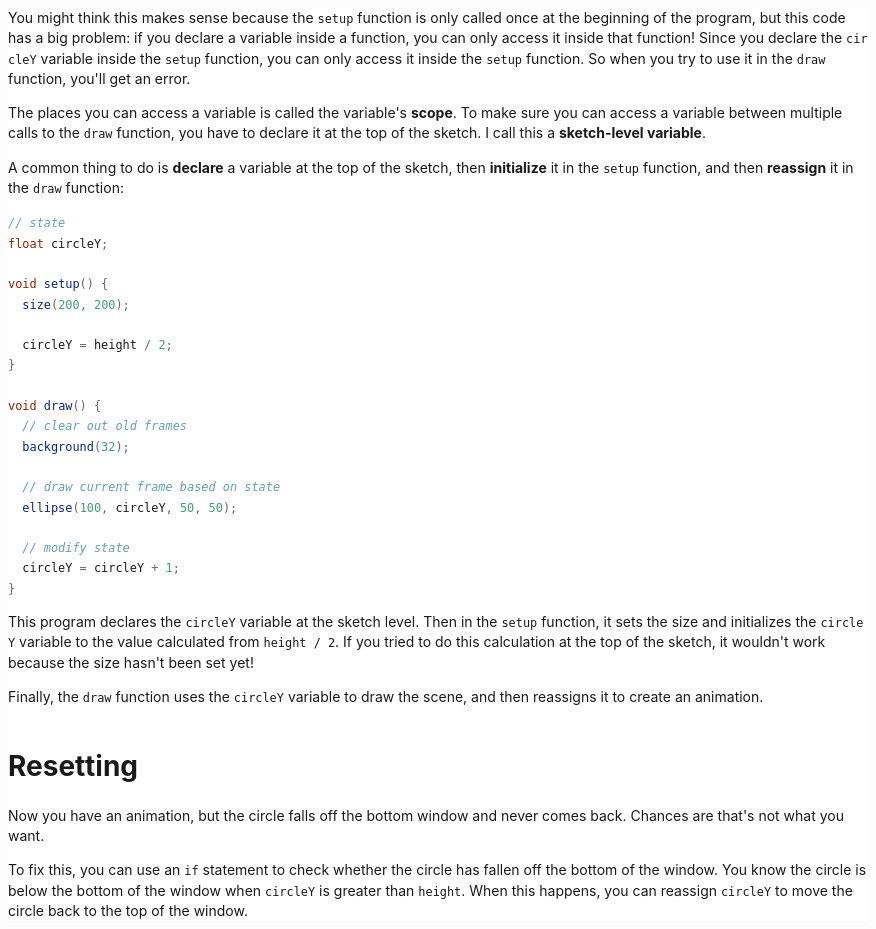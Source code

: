```java
```

You might think this makes sense because the `setup` function is only called once at the beginning of the program, but this code has a big problem: if you declare a variable inside a function, you can only access it inside that function! Since you declare the `circleY` variable inside the `setup` function, you can only access it inside the `setup` function. So when you try to use it in the `draw` function, you'll get an error.

The places you can access a variable is called the variable's **scope**. To make sure you can access a variable between multiple calls to the `draw` function, you have to declare it at the top of the sketch. I call this a **sketch-level variable**.

A common thing to do is **declare** a variable at the top of the sketch, then **initialize** it in the `setup` function, and then **reassign** it in the `draw` function:

```java
// state
float circleY;

void setup() {
  size(200, 200);

  circleY = height / 2;
}

void draw() {
  // clear out old frames
  background(32);

  // draw current frame based on state
  ellipse(100, circleY, 50, 50);

  // modify state
  circleY = circleY + 1;
}
```

This program declares the `circleY` variable at the sketch level. Then in the `setup` function, it sets the size and initializes the `circleY` variable to the value calculated from `height / 2`. If you tried to do this calculation at the top of the sketch, it wouldn't work because the size hasn't been set yet!

Finally, the `draw` function uses the `circleY` variable to draw the scene, and then reassigns it to create an animation.

# Resetting

Now you have an animation, but the circle falls off the bottom window and never comes back. Chances are that's not what you want.

To fix this, you can use an `if` statement to check whether the circle has fallen off the bottom of the window. You know the circle is below the bottom of the window when `circleY` is greater than `height`. When this happens, you can reassign `circleY` to move the circle back to the top of the window.
